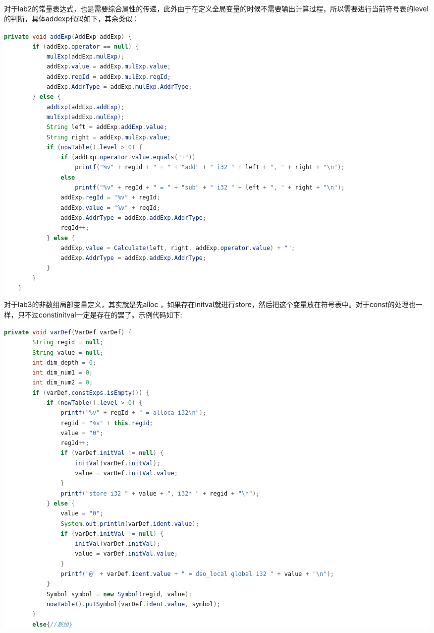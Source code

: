 对于lab2的常量表达式，也是需要综合属性的传递，此外由于在定义全局变量的时候不需要输出计算过程，所以需要进行当前符号表的level的判断，具体addexp代码如下，其余类似：

```java
private void addExp(AddExp addExp) {
        if (addExp.operator == null) {
            mulExp(addExp.mulExp);
            addExp.value = addExp.mulExp.value;
            addExp.regId = addExp.mulExp.regId;
            addExp.AddrType = addExp.mulExp.AddrType;
        } else {
            addExp(addExp.addExp);
            mulExp(addExp.mulExp);
            String left = addExp.addExp.value;
            String right = addExp.mulExp.value;
            if (nowTable().level > 0) {
                if (addExp.operator.value.equals("+"))
                    printf("%v" + regId + " = " + "add" + " i32 " + left + ", " + right + "\n");
                else
                    printf("%v" + regId + " = " + "sub" + " i32 " + left + ", " + right + "\n");
                addExp.regId = "%v" + regId;
                addExp.value = "%v" + regId;
                addExp.AddrType = addExp.addExp.AddrType;
                regId++;
            } else {
                addExp.value = Calculate(left, right, addExp.operator.value) + "";
                addExp.AddrType = addExp.addExp.AddrType;
            }
        }
    }
```

对于lab3的非数组局部变量定义，其实就是先alloc ，如果存在initval就进行store，然后把这个变量放在符号表中。对于const的处理也一样，只不过constinitval一定是存在的罢了。示例代码如下:

```java
private void varDef(VarDef varDef) {
        String regid = null;
        String value = null;
        int dim_depth = 0;
        int dim_num1 = 0;
        int dim_num2 = 0;
        if (varDef.constExps.isEmpty()) {
            if (nowTable().level > 0) {
                printf("%v" + regId + " = alloca i32\n");
                regid = "%v" + this.regId;
                value = "0";
                regId++;
                if (varDef.initVal != null) {
                    initVal(varDef.initVal);
                    value = varDef.initVal.value;
                }
                printf("store i32 " + value + ", i32* " + regid + "\n");
            } else {
                value = "0";
                System.out.println(varDef.ident.value);
                if (varDef.initVal != null) {
                    initVal(varDef.initVal);
                    value = varDef.initVal.value;
                }
                printf("@" + varDef.ident.value + " = dso_local global i32 " + value + "\n");
            }
            Symbol symbol = new Symbol(regid, value);
            nowTable().putSymbol(varDef.ident.value, symbol);
        } 
        else{//数组}
```